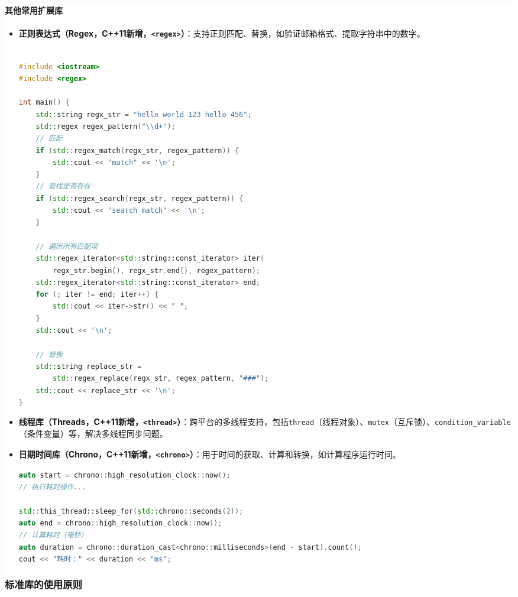 #### 其他常用扩展库
- **正则表达式（Regex，C++11新增，`<regex>`）**：支持正则匹配、替换，如验证邮箱格式、提取字符串中的数字。

  ```c++
  
  #include <iostream>
  #include <regex>
  
  int main() {
      std::string regx_str = "hello world 123 hello 456";
      std::regex regex_pattern("\\d+");
      // 匹配
      if (std::regex_match(regx_str, regex_pattern)) {
          std::cout << "match" << '\n';
      }
      // 查找是否存在
      if (std::regex_search(regx_str, regex_pattern)) {
          std::cout << "search match" << '\n';
      }
  
      // 遍历所有匹配项
      std::regex_iterator<std::string::const_iterator> iter(
          regx_str.begin(), regx_str.end(), regex_pattern);
      std::regex_iterator<std::string::const_iterator> end;
      for (; iter != end; iter++) {
          std::cout << iter->str() << " ";
      }
      std::cout << '\n';
  
      // 替换
      std::string replace_str =
          std::regex_replace(regx_str, regex_pattern, "###");
      std::cout << replace_str << '\n';
  }
  ```

- **线程库（Threads，C++11新增，`<thread>`）**：跨平台的多线程支持，包括`thread`（线程对象）、`mutex`（互斥锁）、`condition_variable`（条件变量）等，解决多线程同步问题。
- **日期时间库（Chrono，C++11新增，`<chrono>`）**：用于时间的获取、计算和转换，如计算程序运行时间。
  ```cpp
  auto start = chrono::high_resolution_clock::now();
  // 执行耗时操作...
  
  std::this_thread::sleep_for(std::chrono::seconds(2));
  auto end = chrono::high_resolution_clock::now();
  // 计算耗时（毫秒）
  auto duration = chrono::duration_cast<chrono::milliseconds>(end - start).count();
  cout << "耗时：" << duration << "ms";
  ```





### 标准库的使用原则
